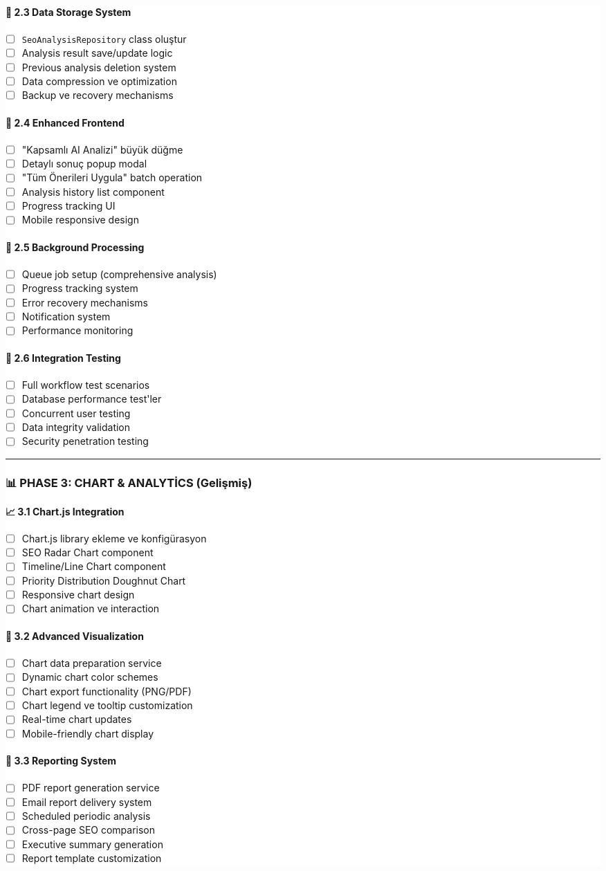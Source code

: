#### **💾 2.3 Data Storage System**
- [ ] `SeoAnalysisRepository` class oluştur
- [ ] Analysis result save/update logic
- [ ] Previous analysis deletion system
- [ ] Data compression ve optimization
- [ ] Backup ve recovery mechanisms

#### **🎨 2.4 Enhanced Frontend**
- [ ] "Kapsamlı AI Analizi" büyük düğme
- [ ] Detaylı sonuç popup modal
- [ ] "Tüm Önerileri Uygula" batch operation
- [ ] Analysis history list component
- [ ] Progress tracking UI
- [ ] Mobile responsive design

#### **🔄 2.5 Background Processing**
- [ ] Queue job setup (comprehensive analysis)
- [ ] Progress tracking system
- [ ] Error recovery mechanisms
- [ ] Notification system
- [ ] Performance monitoring

#### **🧪 2.6 Integration Testing**
- [ ] Full workflow test scenarios
- [ ] Database performance test'ler
- [ ] Concurrent user testing
- [ ] Data integrity validation
- [ ] Security penetration testing

---

### **📊 PHASE 3: CHART & ANALYTİCS (Gelişmiş)**

#### **📈 3.1 Chart.js Integration**
- [ ] Chart.js library ekleme ve konfigürasyon
- [ ] SEO Radar Chart component
- [ ] Timeline/Line Chart component
- [ ] Priority Distribution Doughnut Chart
- [ ] Responsive chart design
- [ ] Chart animation ve interaction

#### **🎨 3.2 Advanced Visualization**
- [ ] Chart data preparation service
- [ ] Dynamic chart color schemes
- [ ] Chart export functionality (PNG/PDF)
- [ ] Chart legend ve tooltip customization
- [ ] Real-time chart updates
- [ ] Mobile-friendly chart display

#### **📄 3.3 Reporting System**
- [ ] PDF report generation service
- [ ] Email report delivery system
- [ ] Scheduled periodic analysis
- [ ] Cross-page SEO comparison
- [ ] Executive summary generation
- [ ] Report template customization
